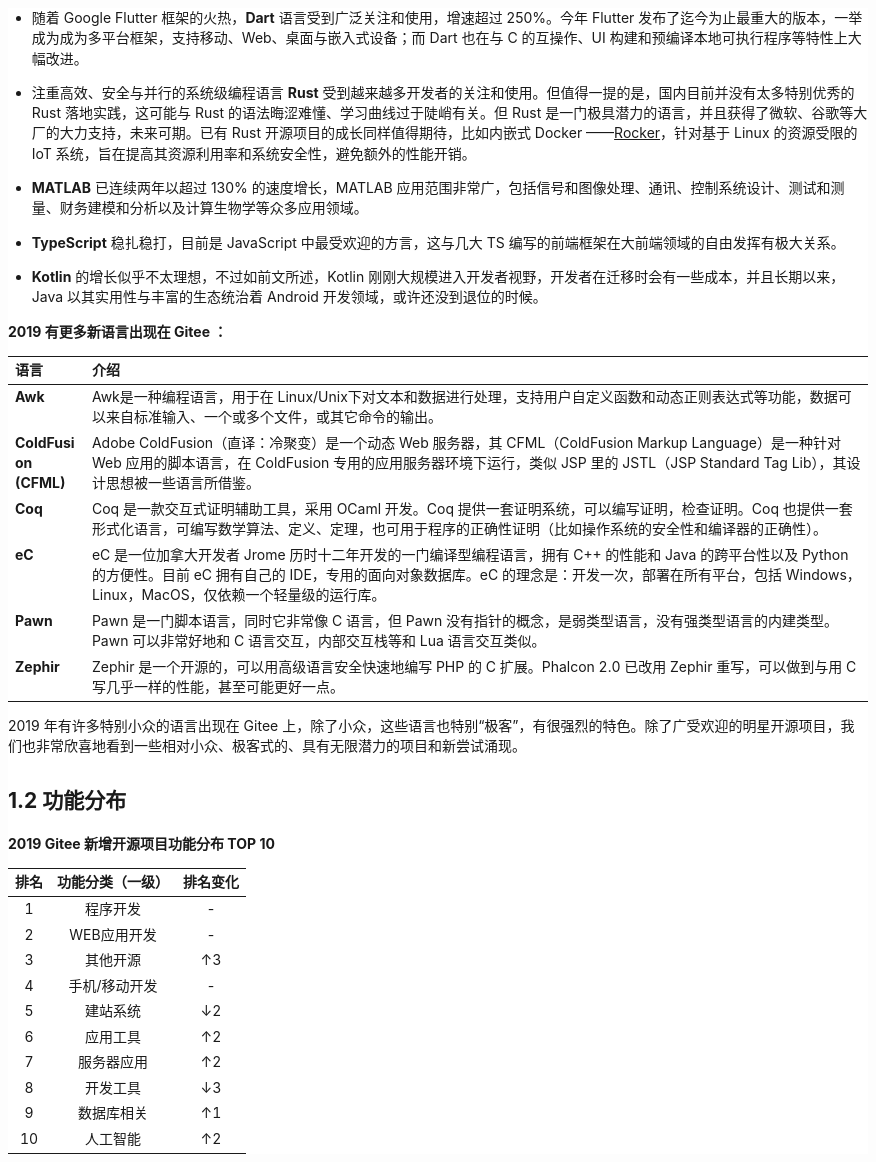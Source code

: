 

* 随着 Google Flutter 框架的火热，**Dart** 语言受到广泛关注和使用，增速超过 250%。今年 Flutter 发布了迄今为止最重大的版本，一举成为成为多平台框架，支持移动、Web、桌面与嵌入式设备；而 Dart 也在与 C 的互操作、UI 构建和预编译本地可执行程序等特性上大幅改进。

*  注重高效、安全与并行的系统级编程语言 **Rust** 受到越来越多开发者的关注和使用。但值得一提的是，国内目前并没有太多特别优秀的 Rust 落地实践，这可能与 Rust 的语法晦涩难懂、学习曲线过于陡峭有关。但 Rust 是一门极具潜力的语言，并且获得了微软、谷歌等大厂的大力支持，未来可期。已有 Rust 开源项目的成长同样值得期待，比如内嵌式 Docker ——[Rocker](https://gitee.com/kt10/rocker)，针对基于 Linux 的资源受限的 IoT 系统，旨在提高其资源利用率和系统安全性，避免额外的性能开销。

* **MATLAB** 已连续两年以超过 130% 的速度增长，MATLAB 应用范围非常广，包括信号和图像处理、通讯、控制系统设计、测试和测量、财务建模和分析以及计算生物学等众多应用领域。

* **TypeScript** 稳扎稳打，目前是 JavaScript 中最受欢迎的方言，这与几大 TS 编写的前端框架在大前端领域的自由发挥有极大关系。

* **Kotlin** 的增长似乎不太理想，不过如前文所述，Kotlin 刚刚大规模进入开发者视野，开发者在迁移时会有一些成本，并且长期以来，Java 以其实用性与丰富的生态统治着 Android 开发领域，或许还没到退位的时候。

**2019 有更多新语言出现在 Gitee ：**

| **语言**  | **介绍**  |
|:----|:----|
| **Awk**  | Awk是一种编程语言，用于在 Linux/Unix下对文本和数据进行处理，支持用户自定义函数和动态正则表达式等功能，数据可以来自标准输入、一个或多个文件，或其它命令的输出。   |
| **ColdFusion** **(CFML)**   | Adobe ColdFusion（直译：冷聚变）是一个动态 Web 服务器，其 CFML（ColdFusion Markup Language）是一种针对 Web 应用的脚本语言，在 ColdFusion 专用的应用服务器环境下运行，类似 JSP 里的 JSTL（JSP Standard Tag Lib），其设计思想被一些语言所借鉴。   |
| **Coq**   | Coq 是一款交互式证明辅助工具，采用 OCaml 开发。Coq 提供一套证明系统，可以编写证明，检查证明。Coq 也提供一套形式化语言，可编写数学算法、定义、定理，也可用于程序的正确性证明（比如操作系统的安全性和编译器的正确性）。   |
| **eC**   | eC 是一位加拿大开发者 Jrome 历时十二年开发的一门编译型编程语言，拥有 C++ 的性能和 Java 的跨平台性以及 Python 的方便性。目前 eC 拥有自己的 IDE，专用的面向对象数据库。eC 的理念是：开发一次，部署在所有平台，包括 Windows，Linux，MacOS，仅依赖一个轻量级的运行库。   |
| **Pawn**   | Pawn 是一门脚本语言，同时它非常像 C 语言，但 Pawn 没有指针的概念，是弱类型语言，没有强类型语言的内建类型。Pawn 可以非常好地和 C 语言交互，内部交互栈等和 Lua 语言交互类似。   |
| **Zephir**   | Zephir 是一个开源的，可以用高级语言安全快速地编写 PHP 的 C 扩展。Phalcon 2.0 已改用 Zephir 重写，可以做到与用 C 写几乎一样的性能，甚至可能更好一点。   |

2019 年有许多特别小众的语言出现在 Gitee 上，除了小众，这些语言也特别“极客”，有很强烈的特色。除了广受欢迎的明星开源项目，我们也非常欣喜地看到一些相对小众、极客式的、具有无限潜力的项目和新尝试涌现。

## **1.2  功能分布**
**2019 Gitee 新增开源项目功能分布 TOP 10**

|  排名  | **功能分类（一级）**   | **排名变化**   |
|:----:|:----:|:----:|
| 1   | 程序开发   | -   |
| 2   | WEB应用开发   | -   |
| 3   | 其他开源   | ↑3   |
| 4   | 手机/移动开发   | -   |
| 5   | 建站系统   | ↓2   |
| 6   | 应用工具   | ↑2   |
| 7   | 服务器应用   | ↑2   |
| 8   | 开发工具   | ↓3   |
| 9   | 数据库相关   | ↑1   |
| 10   | 人工智能   | ↑2   |
